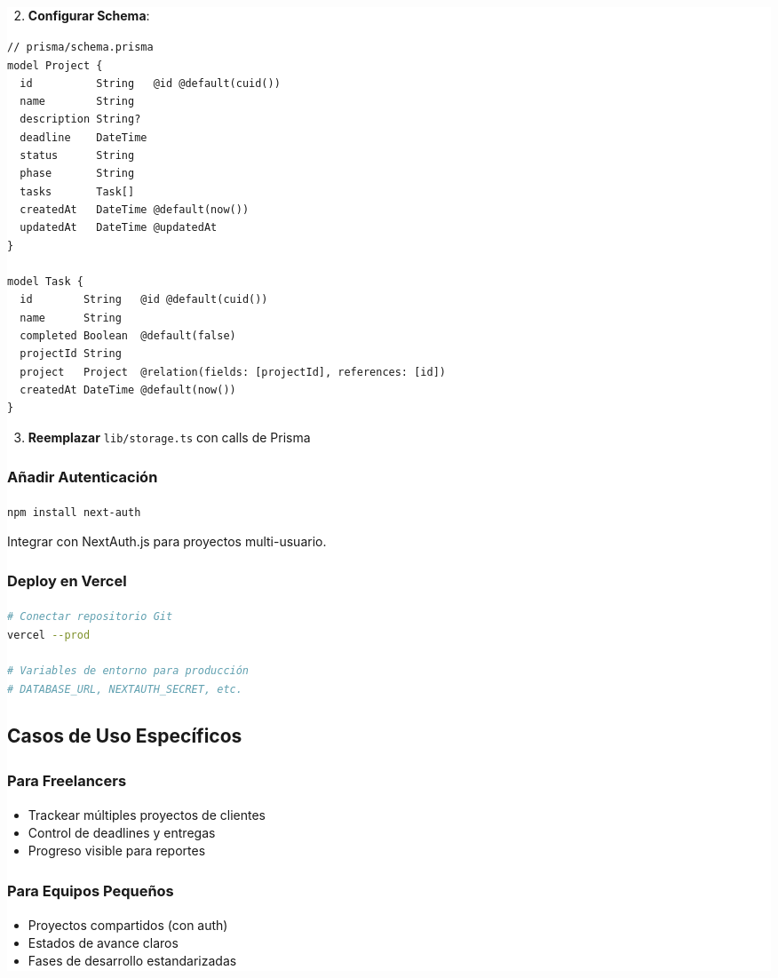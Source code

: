 2. **Configurar Schema**:
```prisma
// prisma/schema.prisma
model Project {
  id          String   @id @default(cuid())
  name        String
  description String?
  deadline    DateTime
  status      String
  phase       String
  tasks       Task[]
  createdAt   DateTime @default(now())
  updatedAt   DateTime @updatedAt
}

model Task {
  id        String   @id @default(cuid())
  name      String
  completed Boolean  @default(false)
  projectId String
  project   Project  @relation(fields: [projectId], references: [id])
  createdAt DateTime @default(now())
}
```

3. **Reemplazar** `lib/storage.ts` con calls de Prisma

### **Añadir Autenticación**

```bash
npm install next-auth
```

Integrar con NextAuth.js para proyectos multi-usuario.

### **Deploy en Vercel**

```bash
# Conectar repositorio Git
vercel --prod

# Variables de entorno para producción
# DATABASE_URL, NEXTAUTH_SECRET, etc.
```

## Casos de Uso Específicos

### **Para Freelancers**
- Trackear múltiples proyectos de clientes
- Control de deadlines y entregas
- Progreso visible para reportes

### **Para Equipos Pequeños**
- Proyectos compartidos (con auth)
- Estados de avance claros
- Fases de desarrollo estandarizadas
